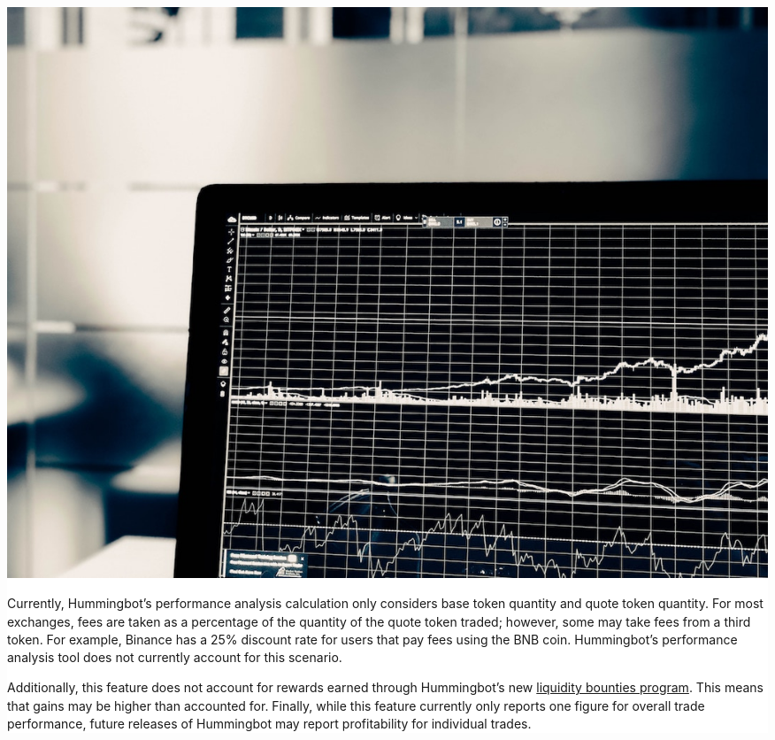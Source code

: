 ![screen](screen.jpg)

Currently, Hummingbot’s performance analysis calculation only considers base token quantity and quote token quantity. For most exchanges, fees are taken as a percentage of the quantity of the quote token traded; however, some may take fees from a third token. For example, Binance has a 25% discount rate for users that pay fees using the BNB coin. Hummingbot’s performance analysis tool does not currently account for this scenario.

Additionally, this feature does not account for rewards earned through Hummingbot’s new [liquidity bounties program](../2019-06-introducing-liquidity-bounties-harmony/index.md). This means that gains may be higher than accounted for. Finally, while this feature currently only reports one figure for overall trade performance, future releases of Hummingbot may report profitability for individual trades.
